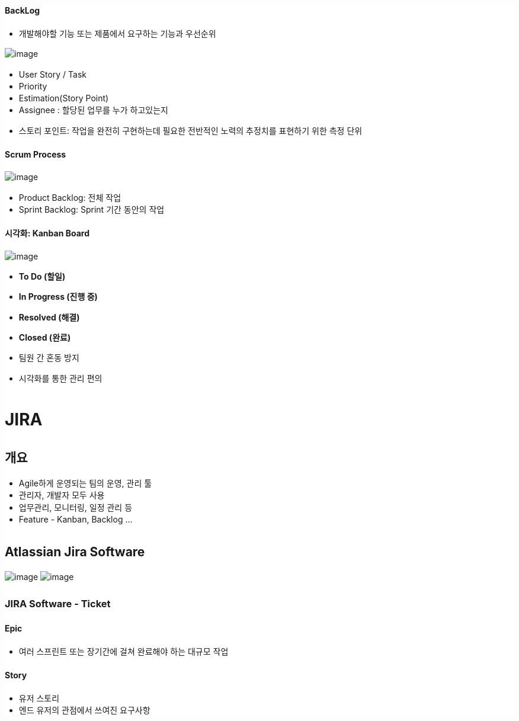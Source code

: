 #### BackLog
- 개발해야할 기능 또는 제품에서 요구하는 기능과 우선순위

<img width="616" alt="image" src="https://github.com/user-attachments/assets/04399cf3-25d6-4409-ba25-75ae10328f78">

- User Story / Task
- Priority
- Estimation(Story Point)
- Assignee : 할당된 업무를 누가 하고있는지

* 스토리 포인트: 작업을 완전히 구현하는데 필요한 전반적인 노력의 추정치를 표현하기 위한 측정 단위


#### Scrum Process

<img width="609" alt="image" src="https://github.com/user-attachments/assets/7e6bae0b-e2c6-487b-ad27-f06d42868dbf">

- Product Backlog: 전체 작업
- Sprint Backlog: Sprint 기간 동안의 작업

#### 시각화: Kanban Board

<img width="722" alt="image" src="https://github.com/user-attachments/assets/50ee942e-7061-42ad-bff3-f6c7f91de82e">

- **To Do (할일)**
- **In Progress (진행 중)**
- **Resolved (해결)**
- **Closed (완료)**

- 팀원 간 혼동 방지
- 시각화를 통한 관리 편의

# JIRA
## 개요
- Agile하게 운영되는 팀의 운영, 관리 툴
- 관리자, 개발자 모두 사용
- 업무관리, 모니터링, 일정 관리 등
- Feature - Kanban, Backlog ...

## Atlassian Jira Software 
<img width="1084" alt="image" src="https://github.com/user-attachments/assets/6e41af23-199f-4c4f-9e04-28cfe291f0e1">

<img width="1084" alt="image" src="https://github.com/user-attachments/assets/b132e9ce-4e30-489e-8193-232bfaf9f674">

### JIRA Software - Ticket
#### Epic
- 여러 스프린트 또는 장기간에 걸쳐 완료해야 하는 대규모 작업

#### Story
- 유저 스토리
- 엔드 유저의 관점에서 쓰여진 요구사항
